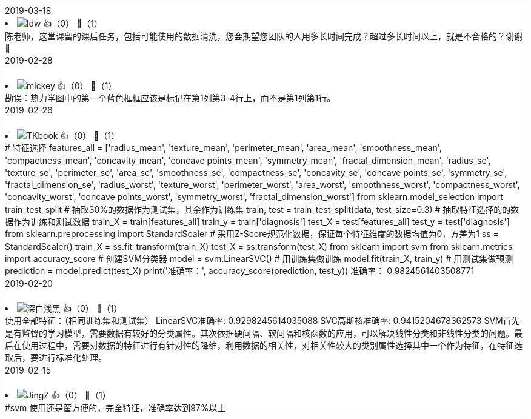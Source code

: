 
</div>2019-03-18</li><br/><li><img src="https://static001.geekbang.org/account/avatar/00/14/70/eb/e7a2dba9.jpg" width="30px"><span>ldw</span> 👍（0） 💬（1）<div>陈老师，这堂课留的课后任务，包括可能使用的数据清洗，您会期望您团队的人用多长时间完成？超过多长时间以上，就是不合格的？谢谢🙏</div>2019-02-28</li><br/><li><img src="https://static001.geekbang.org/account/avatar/00/10/0c/0f/93d1c8eb.jpg" width="30px"><span>mickey</span> 👍（0） 💬（1）<div>勘误：热力学图中的第一个蓝色框框应该是标记在第1列第3-4行上，而不是第1列第1行。</div>2019-02-26</li><br/><li><img src="https://static001.geekbang.org/account/avatar/00/10/62/a5/43aa0c27.jpg" width="30px"><span>TKbook</span> 👍（0） 💬（1）<div># 特征选择
features_all = [&#39;radius_mean&#39;, &#39;texture_mean&#39;, &#39;perimeter_mean&#39;,
       &#39;area_mean&#39;, &#39;smoothness_mean&#39;, &#39;compactness_mean&#39;, &#39;concavity_mean&#39;,
       &#39;concave points_mean&#39;, &#39;symmetry_mean&#39;, &#39;fractal_dimension_mean&#39;,
       &#39;radius_se&#39;, &#39;texture_se&#39;, &#39;perimeter_se&#39;, &#39;area_se&#39;, &#39;smoothness_se&#39;,
       &#39;compactness_se&#39;, &#39;concavity_se&#39;, &#39;concave points_se&#39;, &#39;symmetry_se&#39;,
       &#39;fractal_dimension_se&#39;, &#39;radius_worst&#39;, &#39;texture_worst&#39;,
       &#39;perimeter_worst&#39;, &#39;area_worst&#39;, &#39;smoothness_worst&#39;,
       &#39;compactness_worst&#39;, &#39;concavity_worst&#39;, &#39;concave points_worst&#39;,
       &#39;symmetry_worst&#39;, &#39;fractal_dimension_worst&#39;]
from sklearn.model_selection import train_test_split
# 抽取30%的数据作为测试集，其余作为训练集
train, test = train_test_split(data, test_size=0.3)
# 抽取特征选择的的数据作为训练和测试数据
train_X = train[features_all]
train_y = train[&#39;diagnosis&#39;]
test_X = test[features_all]
test_y = test[&#39;diagnosis&#39;]
from sklearn.preprocessing import StandardScaler
# 采用Z-Score规范化数据，保证每个特征维度的数据均值为0，方差为1
ss = StandardScaler()
train_X = ss.fit_transform(train_X)
test_X = ss.transform(test_X)
from sklearn import svm
from sklearn.metrics import accuracy_score
# 创建SVM分类器
model = svm.LinearSVC()
# 用训练集做训练
model.fit(train_X, train_y)
# 用测试集做预测
prediction = model.predict(test_X)
print(&#39;准确率：&#39;, accuracy_score(prediction, test_y))
准确率： 0.9824561403508771</div>2019-02-20</li><br/><li><img src="https://static001.geekbang.org/account/avatar/00/11/26/53/60fe31fb.jpg" width="30px"><span>深白浅黑</span> 👍（0） 💬（1）<div>使用全部特征：（相同训练集和测试集）
LinearSVC准确率:  0.9298245614035088
SVC高斯核准确率: 0.9415204678362573
SVM首先是有监督的学习模型，需要数据有较好的分类属性。其次依据硬间隔、软间隔和核函数的应用，可以解决线性分类和非线性分类的问题。最后在使用过程中，需要对数据的特征进行有针对性的降维，利用数据的相关性，对相关性较大的类别属性选择其中一个作为特征，在特征选取后，要进行标准化处理。</div>2019-02-15</li><br/><li><img src="https://thirdwx.qlogo.cn/mmopen/vi_32/wJphZ3HcvhjVUyTWCIsCugzfQY5NAy6VJ0XoPLibDlcHWMswFmFe678zd0lUjFETia80NQhyQcVnGDlKgKPcRGyw/132" width="30px"><span>JingZ</span> 👍（0） 💬（1）<div>#svm 使用还是蛮方便的，完全特征，准确率达到97%以上

